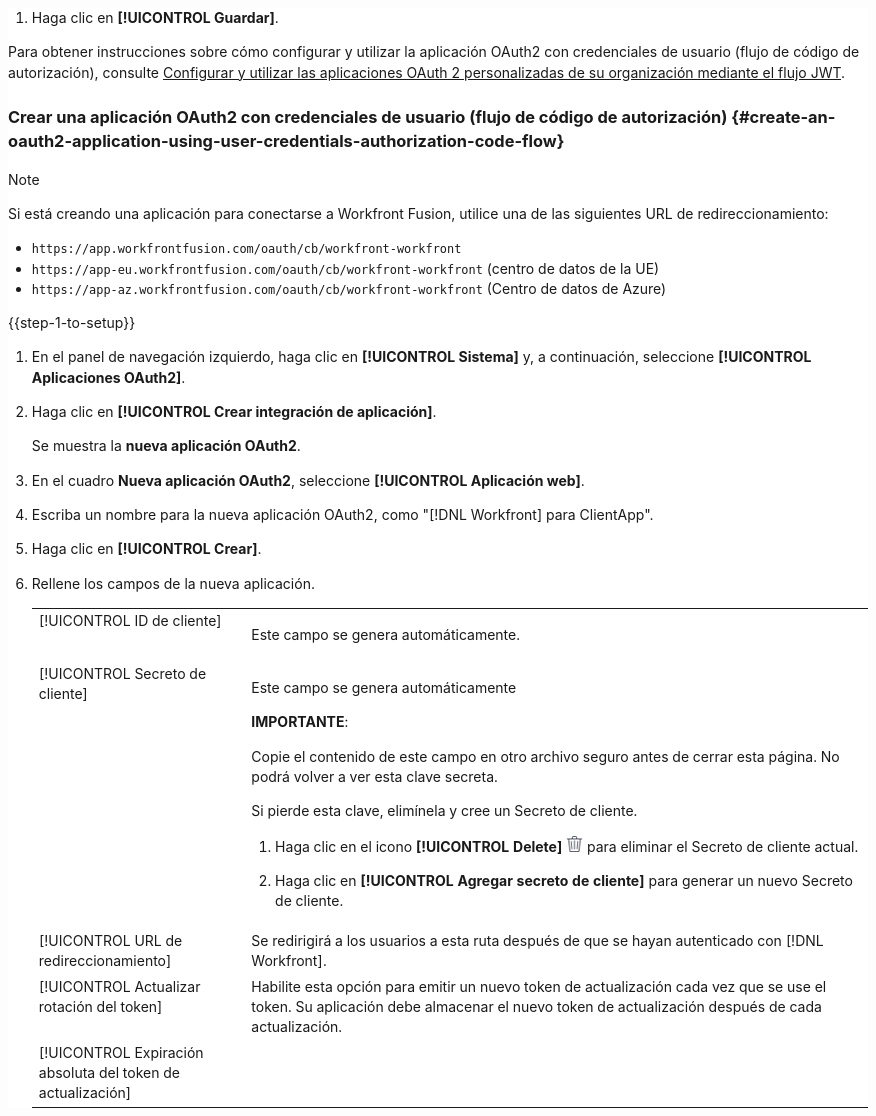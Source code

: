 1. Haga clic en **[!UICONTROL Guardar]**.

Para obtener instrucciones sobre cómo configurar y utilizar la aplicación OAuth2 con credenciales de usuario (flujo de código de autorización), consulte [Configurar y utilizar las aplicaciones OAuth 2 personalizadas de su organización mediante el flujo JWT](../../wf-api/api/oauth-app-jwt-flow.md).

### Crear una aplicación OAuth2 con credenciales de usuario (flujo de código de autorización) {#create-an-oauth2-application-using-user-credentials-authorization-code-flow}

>[!NOTE]
>
>Si está creando una aplicación para conectarse a Workfront Fusion, utilice una de las siguientes URL de redireccionamiento:
>
>* `https://app.workfrontfusion.com/oauth/cb/workfront-workfront`
>* `https://app-eu.workfrontfusion.com/oauth/cb/workfront-workfront` (centro de datos de la UE)
>* `https://app-az.workfrontfusion.com/oauth/cb/workfront-workfront` (Centro de datos de Azure)

{{step-1-to-setup}}

1. En el panel de navegación izquierdo, haga clic en **[!UICONTROL Sistema]** y, a continuación, seleccione **[!UICONTROL Aplicaciones OAuth2]**.
1. Haga clic en **[!UICONTROL Crear integración de aplicación]**.

   Se muestra la **nueva aplicación OAuth2**.
1. En el cuadro **Nueva aplicación OAuth2**, seleccione **[!UICONTROL Aplicación web]**.
1. Escriba un nombre para la nueva aplicación OAuth2, como &quot;[!DNL Workfront] para ClientApp&quot;.
1. Haga clic en **[!UICONTROL Crear]**.
1. Rellene los campos de la nueva aplicación.

   <table style="table-layout:auto"> 
    <col> 
    <col> 
    <tbody> 
     <tr> 
      <td role="rowheader">[!UICONTROL ID de cliente]</td> 
      <td> <p>Este campo se genera automáticamente.</p> </td> 
     </tr> 
     <tr> 
      <td role="rowheader">[!UICONTROL Secreto de cliente]</td> 
      <td> <p>Este campo se genera automáticamente</p> <p><b>IMPORTANTE</b>:  <p>Copie el contenido de este campo en otro archivo seguro antes de cerrar esta página. No podrá volver a ver esta clave secreta.</p> <p>Si pierde esta clave, elimínela y cree un Secreto de cliente.</p> 
        <ol> 
         <li value="1"> <p>Haga clic en el icono <b>[!UICONTROL Delete]</b> <img src="assets/delete.png"> para eliminar el Secreto de cliente actual.</p> </li> 
         <li value="2"> <p>Haga clic en <b>[!UICONTROL Agregar secreto de cliente]</b> para generar un nuevo Secreto de cliente.</p> </li> 
        </ol> </p> </td> 
     </tr> 
     <tr> 
      <td role="rowheader">[!UICONTROL URL de redireccionamiento]</td> 
      <td>Se redirigirá a los usuarios a esta ruta después de que se hayan autenticado con [!DNL Workfront].</td> 
     </tr> 
     <tr data-mc-conditions=""> 
      <td role="rowheader">[!UICONTROL Actualizar rotación del token]</td> 
      <td>Habilite esta opción para emitir un nuevo token de actualización cada vez que se use el token. Su aplicación debe almacenar el nuevo token de actualización después de cada actualización.</td> 
     </tr> 
     <tr data-mc-conditions=""> 
      <td role="rowheader">[!UICONTROL Expiración absoluta del token de actualización]</td> 